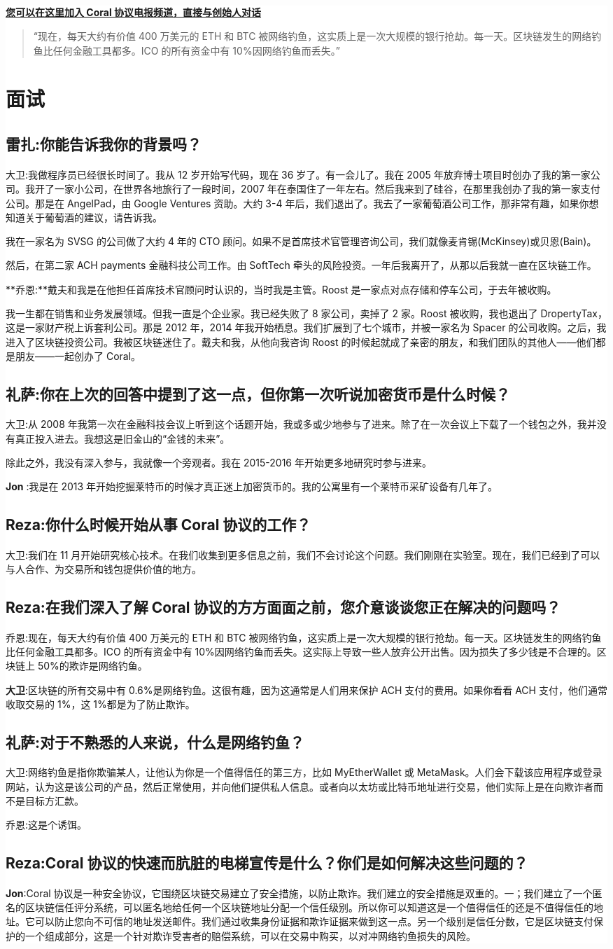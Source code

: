 [**您可以在这里加入 Coral 协议电报频道，直接与创始人对话**](https://t.me/heycoral)

> “现在，每天大约有价值 400 万美元的 ETH 和 BTC 被网络钓鱼，这实质上是一次大规模的银行抢劫。每一天。区块链发生的网络钓鱼比任何金融工具都多。ICO 的所有资金中有 10%因网络钓鱼而丢失。”

# **面试**

## 雷扎:你能告诉我你的背景吗？

大卫:我做程序员已经很长时间了。我从 12 岁开始写代码，现在 36 岁了。有一会儿了。我在 2005 年放弃博士项目时创办了我的第一家公司。我开了一家小公司，在世界各地旅行了一段时间，2007 年在泰国住了一年左右。然后我来到了硅谷，在那里我创办了我的第一家支付公司。那是在 AngelPad，由 Google Ventures 资助。大约 3-4 年后，我们退出了。我去了一家葡萄酒公司工作，那非常有趣，如果你想知道关于葡萄酒的建议，请告诉我。

我在一家名为 SVSG 的公司做了大约 4 年的 CTO 顾问。如果不是首席技术官管理咨询公司，我们就像麦肯锡(McKinsey)或贝恩(Bain)。

然后，在第二家 ACH payments 金融科技公司工作。由 SoftTech 牵头的风险投资。一年后我离开了，从那以后我就一直在区块链工作。

**乔恩:**戴夫和我是在他担任首席技术官顾问时认识的，当时我是主管。Roost 是一家点对点存储和停车公司，于去年被收购。

我一生都在销售和业务发展领域。但我一直是个企业家。我已经失败了 8 家公司，卖掉了 2 家。Roost 被收购，我也退出了 DropertyTax，这是一家财产税上诉套利公司。那是 2012 年，2014 年我开始栖息。我们扩展到了七个城市，并被一家名为 Spacer 的公司收购。之后，我进入了区块链投资公司。我被区块链迷住了。戴夫和我，从他向我咨询 Roost 的时候起就成了亲密的朋友，和我们团队的其他人——他们都是朋友——一起创办了 Coral。

## **礼萨:你在上次的回答中提到了这一点，但你第一次听说加密货币是什么时候？**

大卫:从 2008 年我第一次在金融科技会议上听到这个话题开始，我或多或少地参与了进来。除了在一次会议上下载了一个钱包之外，我并没有真正投入进去。我想这是旧金山的“金钱的未来”。

除此之外，我没有深入参与，我就像一个旁观者。我在 2015-2016 年开始更多地研究时参与进来。

**Jon** :我是在 2013 年开始挖掘莱特币的时候才真正迷上加密货币的。我的公寓里有一个莱特币采矿设备有几年了。

## **Reza:你什么时候开始从事 Coral 协议的工作？**

大卫:我们在 11 月开始研究核心技术。在我们收集到更多信息之前，我们不会讨论这个问题。我们刚刚在实验室。现在，我们已经到了可以与人合作、为交易所和钱包提供价值的地方。

## **Reza:在我们深入了解 Coral 协议的方方面面之前，您介意谈谈您正在解决的问题吗？**

乔恩:现在，每天大约有价值 400 万美元的 ETH 和 BTC 被网络钓鱼，这实质上是一次大规模的银行抢劫。每一天。区块链发生的网络钓鱼比任何金融工具都多。ICO 的所有资金中有 10%因网络钓鱼而丢失。这实际上导致一些人放弃公开出售。因为损失了多少钱是不合理的。区块链上 50%的欺诈是网络钓鱼。

**大卫**:区块链的所有交易中有 0.6%是网络钓鱼。这很有趣，因为这通常是人们用来保护 ACH 支付的费用。如果你看看 ACH 支付，他们通常收取交易的 1%，这 1%都是为了防止欺诈。

## **礼萨:对于不熟悉的人来说，什么是网络钓鱼？**

大卫:网络钓鱼是指你欺骗某人，让他认为你是一个值得信任的第三方，比如 MyEtherWallet 或 MetaMask。人们会下载该应用程序或登录网站，认为这是该公司的产品，然后正常使用，并向他们提供私人信息。或者向以太坊或比特币地址进行交易，他们实际上是在向欺诈者而不是目标方汇款。

乔恩:这是个诱饵。

## **Reza:Coral 协议的快速而肮脏的电梯宣传是什么？你们是如何解决这些问题的？**

**Jon**:Coral 协议是一种安全协议，它围绕区块链交易建立了安全措施，以防止欺诈。我们建立的安全措施是双重的。一；我们建立了一个匿名的区块链信任评分系统，可以匿名地给任何一个区块链地址分配一个信任级别。所以你可以知道这是一个值得信任的还是不值得信任的地址。它可以防止您向不可信的地址发送邮件。我们通过收集身份证据和欺诈证据来做到这一点。另一个级别是信任分数，它是区块链支付保护的一个组成部分，这是一个针对欺诈受害者的赔偿系统，可以在交易中购买，以对冲网络钓鱼损失的风险。
